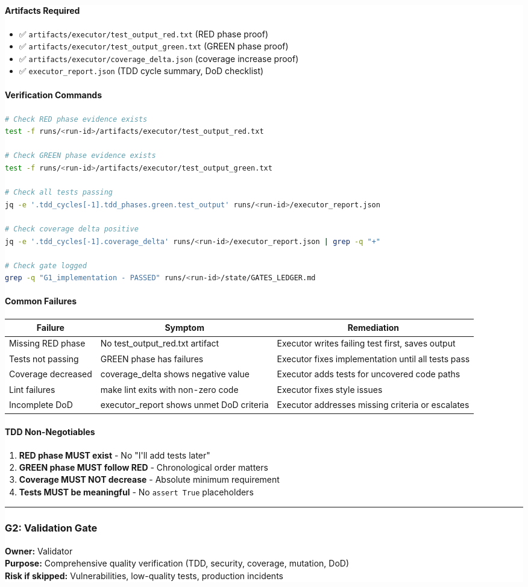 #### Artifacts Required

- ✅ `artifacts/executor/test_output_red.txt` (RED phase proof)
- ✅ `artifacts/executor/test_output_green.txt` (GREEN phase proof)
- ✅ `artifacts/executor/coverage_delta.json` (coverage increase proof)
- ✅ `executor_report.json` (TDD cycle summary, DoD checklist)

#### Verification Commands

```bash
# Check RED phase evidence exists
test -f runs/<run-id>/artifacts/executor/test_output_red.txt

# Check GREEN phase evidence exists
test -f runs/<run-id>/artifacts/executor/test_output_green.txt

# Check all tests passing
jq -e '.tdd_cycles[-1].tdd_phases.green.test_output' runs/<run-id>/executor_report.json

# Check coverage delta positive
jq -e '.tdd_cycles[-1].coverage_delta' runs/<run-id>/executor_report.json | grep -q "+"

# Check gate logged
grep -q "G1_implementation - PASSED" runs/<run-id>/state/GATES_LEDGER.md
```

#### Common Failures

| Failure | Symptom | Remediation |
|---------|---------|-------------|
| Missing RED phase | No test_output_red.txt artifact | Executor writes failing test first, saves output |
| Tests not passing | GREEN phase has failures | Executor fixes implementation until all tests pass |
| Coverage decreased | coverage_delta shows negative value | Executor adds tests for uncovered code paths |
| Lint failures | make lint exits with non-zero code | Executor fixes style issues |
| Incomplete DoD | executor_report shows unmet DoD criteria | Executor addresses missing criteria or escalates |

#### TDD Non-Negotiables

1. **RED phase MUST exist** - No "I'll add tests later"
2. **GREEN phase MUST follow RED** - Chronological order matters
3. **Coverage MUST NOT decrease** - Absolute minimum requirement
4. **Tests MUST be meaningful** - No `assert True` placeholders

---

### G2: Validation Gate

**Owner:** Validator  
**Purpose:** Comprehensive quality verification (TDD, security, coverage, mutation, DoD)  
**Risk if skipped:** Vulnerabilities, low-quality tests, production incidents
